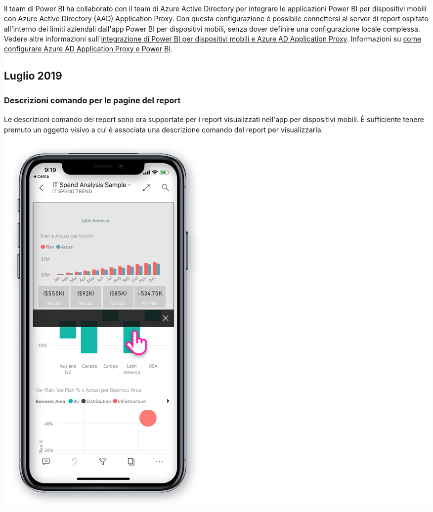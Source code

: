Il team di Power BI ha collaborato con il team di Azure Active Directory per integrare le applicazioni Power BI per dispositivi mobili con Azure Active Directory (AAD) Application Proxy. Con questa configurazione è possibile connettersi al server di report ospitato all'interno dei limiti aziendali dall'app Power BI per dispositivi mobili, senza dover definire una configurazione locale complessa. Vedere altre informazioni sull'[integrazione di Power BI per dispositivi mobili e Azure AD Application Proxy](https://powerbi.microsoft.com/blog/access-on-prem-report-server-from-your-power-bi-mobile-app-with-azure-active-directory-application-proxy/). Informazioni su [come configurare Azure AD Application Proxy e Power BI](https://docs.microsoft.com/azure/active-directory/manage-apps/application-proxy-integrate-with-power-bi).

## <a name="july-2019"></a>Luglio 2019

### <a name="report-page-tooltips"></a>Descrizioni comando per le pagine del report

Le descrizioni comando dei report sono ora supportate per i report visualizzati nell'app per dispositivi mobili. È sufficiente tenere premuto un oggetto visivo a cui è associata una descrizione comando del report per visualizzarla.  

![Descrizione comando dell'area di disegno del report](./media/mobile-whats-new-in-the-mobile-apps/report-canvas-tooltip.png)
 